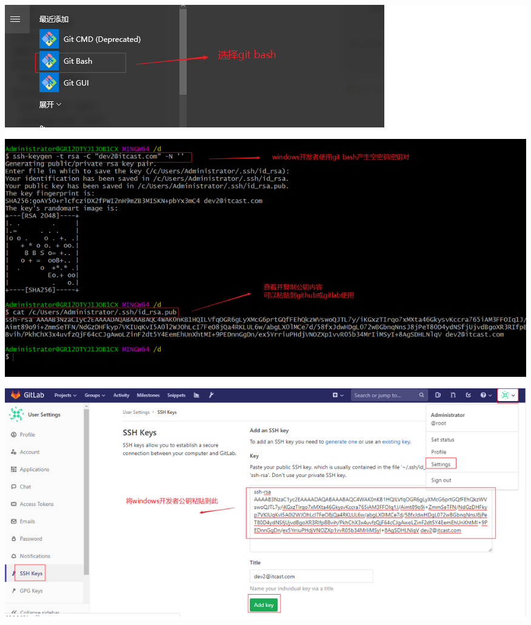 ![1553236082137](图片/windows上使用git.png)

![1553240986320](图片/windows上产生空密码密钥对.png)



![1553241082141](图片/gitlab上添加windows开发者公钥.png)
